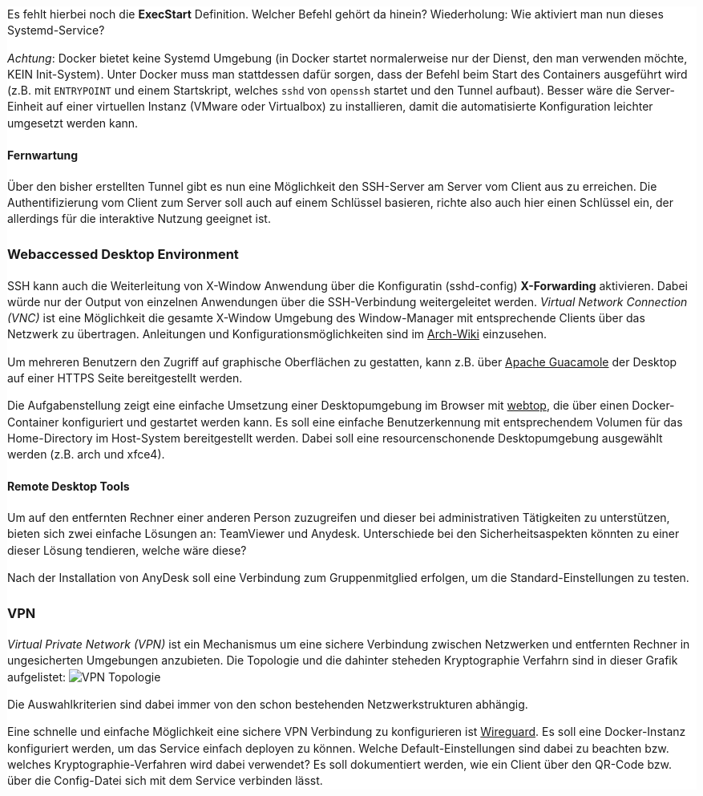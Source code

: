 Es fehlt hierbei noch die **ExecStart** Definition. Welcher Befehl gehört da hinein? Wiederholung: Wie aktiviert man nun dieses Systemd-Service?

*Achtung*: Docker bietet keine Systemd Umgebung (in Docker startet normalerweise nur der Dienst, den man verwenden möchte, KEIN Init-System). Unter Docker muss man stattdessen dafür sorgen, dass der Befehl beim Start des Containers ausgeführt wird (z.B. mit `ENTRYPOINT` und einem Startskript, welches `sshd` von `openssh` startet und den Tunnel aufbaut). Besser wäre die Server-Einheit auf einer virtuellen Instanz (VMware oder Virtualbox) zu installieren, damit die automatisierte Konfiguration leichter umgesetzt werden kann.

#### Fernwartung

Über den bisher erstellten Tunnel gibt es nun eine Möglichkeit den SSH-Server am Server vom Client aus zu erreichen. Die Authentifizierung vom Client zum Server soll auch auf einem Schlüssel basieren, richte also auch hier einen Schlüssel ein, der allerdings für die interaktive Nutzung geeignet ist.

### Webaccessed Desktop Environment

SSH kann auch die Weiterleitung von X-Window Anwendung über die Konfiguratin (sshd-config) **X-Forwarding** aktivieren. Dabei würde nur der Output von einzelnen Anwendungen über die SSH-Verbindung weitergeleitet werden. *Virtual Network Connection (VNC)* ist eine Möglichkeit die gesamte X-Window Umgebung des Window-Manager mit entsprechende Clients über das Netzwerk zu übertragen. Anleitungen und Konfigurationsmöglichkeiten sind im [Arch-Wiki](https://wiki.archlinux.org/title/TigerVNC) einzusehen.

Um mehreren Benutzern den Zugriff auf graphische Oberflächen zu gestatten, kann z.B. über [Apache Guacamole](https://guacamole.apache.org/) der Desktop auf einer HTTPS Seite bereitgestellt werden.

Die Aufgabenstellung zeigt eine einfache Umsetzung einer Desktopumgebung im Browser mit [webtop](https://github.com/linuxserver/docker-webtop), die über einen Docker-Container konfiguriert und gestartet werden kann. Es soll eine einfache Benutzerkennung mit entsprechendem Volumen für das Home-Directory im Host-System bereitgestellt werden. Dabei soll eine resourcenschonende Desktopumgebung ausgewählt werden (z.B. arch und xfce4).

#### Remote Desktop Tools
Um auf den entfernten Rechner einer anderen Person zuzugreifen und dieser bei administrativen Tätigkeiten zu unterstützen, bieten sich zwei einfache Lösungen an: TeamViewer und Anydesk. Unterschiede bei den Sicherheitsaspekten könnten zu einer dieser Lösung tendieren, welche wäre diese?

Nach der Installation von AnyDesk soll eine Verbindung zum Gruppenmitglied erfolgen, um die Standard-Einstellungen zu testen.

### VPN

*Virtual Private Network (VPN)* ist ein Mechanismus um eine sichere Verbindung zwischen Netzwerken und entfernten Rechner in ungesicherten Umgebungen anzubieten. Die Topologie und die dahinter steheden Kryptographie Verfahrn sind in dieser Grafik aufgelistet: ![VPN Topologie](https://upload.wikimedia.org/wikipedia/commons/thumb/0/09/VPN_classification-en.svg/1920px-VPN_classification-en.svg.png)

Die Auswahlkriterien sind dabei immer von den schon bestehenden Netzwerkstrukturen abhängig.

Eine schnelle und einfache Möglichkeit eine sichere VPN Verbindung zu konfigurieren ist [Wireguard](https://www.wireguard.com/). Es soll eine Docker-Instanz konfiguriert werden, um das Service einfach deployen zu können. Welche Default-Einstellungen sind dabei zu beachten bzw. welches Kryptographie-Verfahren wird dabei verwendet? Es soll dokumentiert werden, wie ein Client über den QR-Code bzw. über die Config-Datei sich mit dem Service verbinden lässt.
